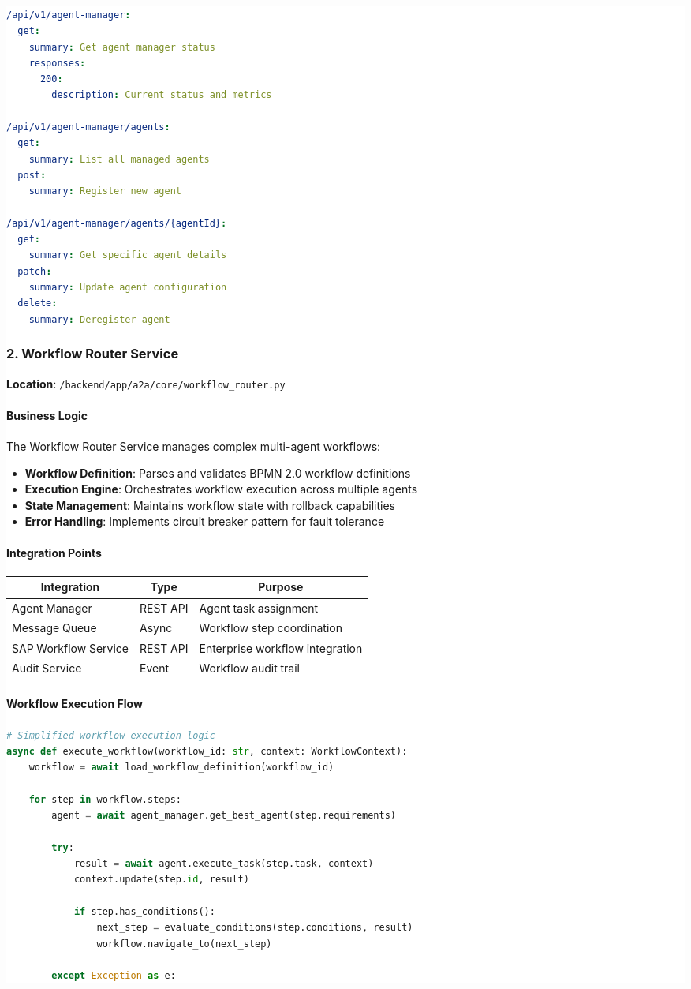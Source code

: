 ```yaml
/api/v1/agent-manager:
  get:
    summary: Get agent manager status
    responses:
      200:
        description: Current status and metrics
        
/api/v1/agent-manager/agents:
  get:
    summary: List all managed agents
  post:
    summary: Register new agent
    
/api/v1/agent-manager/agents/{agentId}:
  get:
    summary: Get specific agent details
  patch:
    summary: Update agent configuration
  delete:
    summary: Deregister agent
```

### 2. Workflow Router Service

**Location**: `/backend/app/a2a/core/workflow_router.py`

#### Business Logic
The Workflow Router Service manages complex multi-agent workflows:

- **Workflow Definition**: Parses and validates BPMN 2.0 workflow definitions
- **Execution Engine**: Orchestrates workflow execution across multiple agents
- **State Management**: Maintains workflow state with rollback capabilities
- **Error Handling**: Implements circuit breaker pattern for fault tolerance

#### Integration Points

| Integration | Type | Purpose |
|------------|------|---------|
| Agent Manager | REST API | Agent task assignment |
| Message Queue | Async | Workflow step coordination |
| SAP Workflow Service | REST API | Enterprise workflow integration |
| Audit Service | Event | Workflow audit trail |

#### Workflow Execution Flow

```python
# Simplified workflow execution logic
async def execute_workflow(workflow_id: str, context: WorkflowContext):
    workflow = await load_workflow_definition(workflow_id)
    
    for step in workflow.steps:
        agent = await agent_manager.get_best_agent(step.requirements)
        
        try:
            result = await agent.execute_task(step.task, context)
            context.update(step.id, result)
            
            if step.has_conditions():
                next_step = evaluate_conditions(step.conditions, result)
                workflow.navigate_to(next_step)
                
        except Exception as e:
```